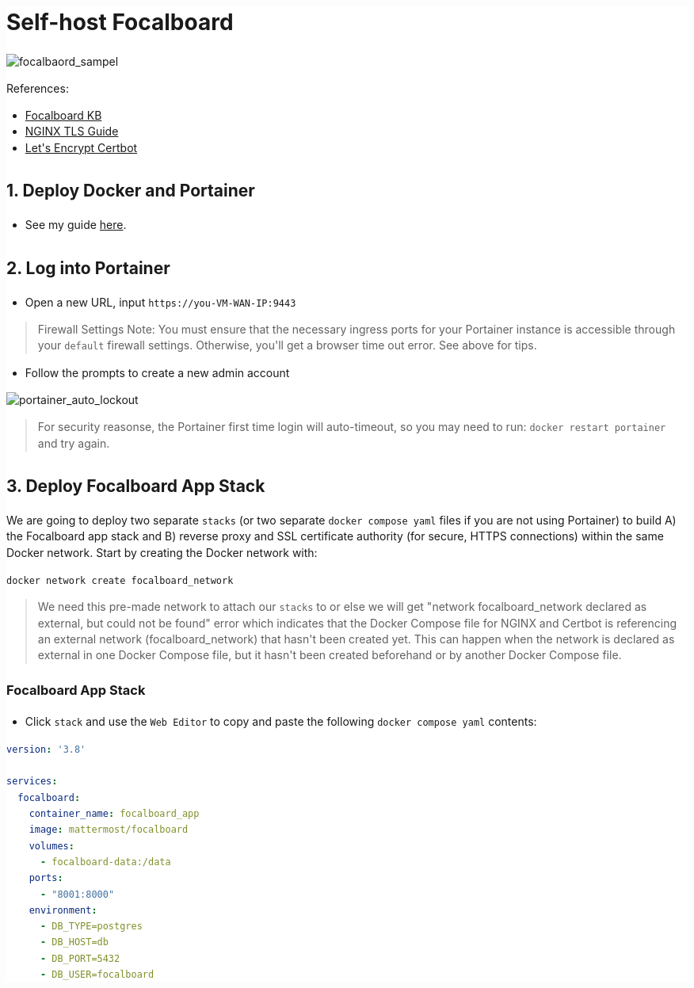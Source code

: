 # Self-host Focalboard

![focalbaord_sampel](https://i.imgur.com/D96WVlz.png)

References:
- [Focalboard KB](https://www.focalboard.com/docs/personal-edition/ubuntu/)
- [NGINX TLS Guide](https://docs.nginx.com/nginx/admin-guide/security-controls/terminating-ssl-http/)
- [Let's Encrypt Certbot](https://certbot.eff.org/lets-encrypt/ubuntubionic-nginx)

## 1. Deploy Docker and Portainer
- See my guide [here](https://github.com/bmurrtech/how-to-homelab/blob/main/how-to_ultimate_proxmox.md#install-docker-compose).

## 2. Log into Portainer 
- Open a new URL, input `https://you-VM-WAN-IP:9443`

> Firewall Settings Note: You must ensure that the necessary ingress ports for your Portainer instance is accessible through your `default` firewall settings. Otherwise, you'll get a browser time out error. See above for tips.

- Follow the prompts to create a new admin account

 ![portainer_auto_lockout](https://i.imgur.com/JUY4F1e.png)
 
> For security reasonse, the Portainer first time login will auto-timeout, so you may need to run: `docker restart portainer` and try again.

## 3. Deploy Focalboard App Stack
We are going to deploy two separate `stacks` (or two separate `docker compose yaml` files if you are not using Portainer) to build A) the Focalboard app stack and B) reverse proxy and SSL certificate authority (for secure, HTTPS connections) within the same Docker network. Start by creating the Docker network with:

```docker
docker network create focalboard_network
```
> We need this pre-made network to attach our `stacks` to or else we will get "network focalboard_network declared as external, but could not be found" error which indicates that the Docker Compose file for NGINX and Certbot is referencing an external network (focalboard_network) that hasn't been created yet. This can happen when the network is declared as external in one Docker Compose file, but it hasn't been created beforehand or by another Docker Compose file.

### Focalboard App Stack
- Click `stack` and use the `Web Editor` to copy and paste the following `docker compose yaml` contents:

```yaml
version: '3.8'

services:
  focalboard:
    container_name: focalboard_app
    image: mattermost/focalboard
    volumes:
      - focalboard-data:/data
    ports:
      - "8001:8000"
    environment:
      - DB_TYPE=postgres
      - DB_HOST=db
      - DB_PORT=5432
      - DB_USER=focalboard
```